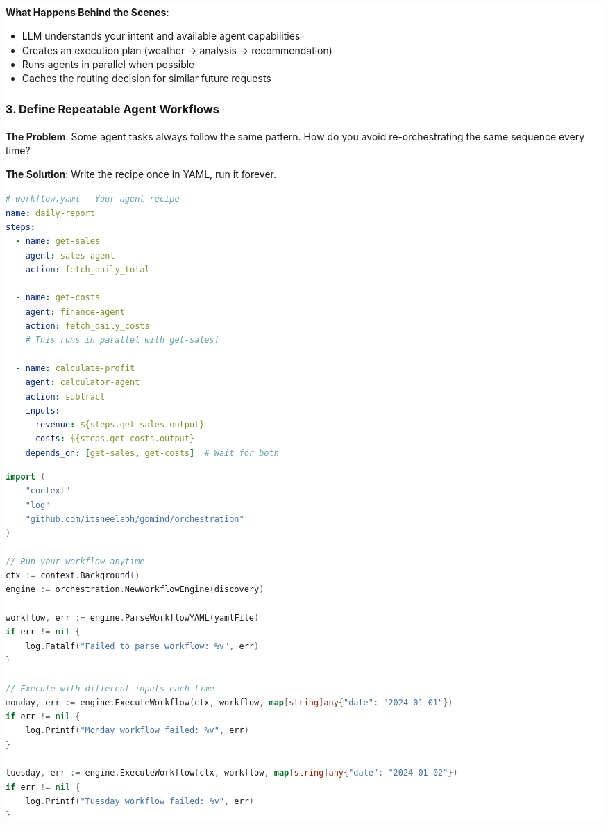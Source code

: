 **What Happens Behind the Scenes**:
- LLM understands your intent and available agent capabilities
- Creates an execution plan (weather → analysis → recommendation)
- Runs agents in parallel when possible
- Caches the routing decision for similar future requests

### 3. Define Repeatable Agent Workflows

**The Problem**: Some agent tasks always follow the same pattern. How do you avoid re-orchestrating the same sequence every time?

**The Solution**: Write the recipe once in YAML, run it forever.

```yaml
# workflow.yaml - Your agent recipe
name: daily-report
steps:
  - name: get-sales
    agent: sales-agent
    action: fetch_daily_total
    
  - name: get-costs  
    agent: finance-agent  
    action: fetch_daily_costs
    # This runs in parallel with get-sales!
    
  - name: calculate-profit
    agent: calculator-agent
    action: subtract
    inputs:
      revenue: ${steps.get-sales.output}
      costs: ${steps.get-costs.output}
    depends_on: [get-sales, get-costs]  # Wait for both
```

```go
import (
    "context"
    "log"
    "github.com/itsneelabh/gomind/orchestration"
)

// Run your workflow anytime
ctx := context.Background()
engine := orchestration.NewWorkflowEngine(discovery)

workflow, err := engine.ParseWorkflowYAML(yamlFile)
if err != nil {
    log.Fatalf("Failed to parse workflow: %v", err)
}

// Execute with different inputs each time
monday, err := engine.ExecuteWorkflow(ctx, workflow, map[string]any{"date": "2024-01-01"})
if err != nil {
    log.Printf("Monday workflow failed: %v", err)
}

tuesday, err := engine.ExecuteWorkflow(ctx, workflow, map[string]any{"date": "2024-01-02"})
if err != nil {
    log.Printf("Tuesday workflow failed: %v", err)
}
```
